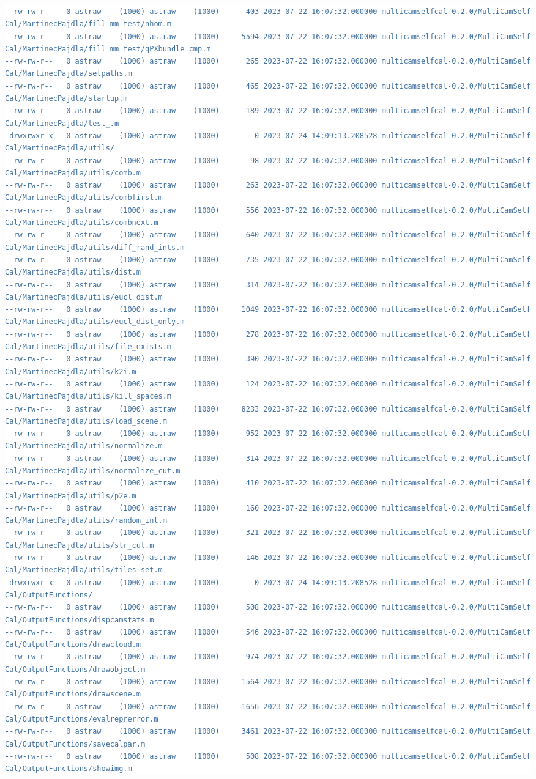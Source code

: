 ```diff
--rw-rw-r--   0 astraw    (1000) astraw    (1000)      403 2023-07-22 16:07:32.000000 multicamselfcal-0.2.0/MultiCamSelfCal/MartinecPajdla/fill_mm_test/nhom.m
--rw-rw-r--   0 astraw    (1000) astraw    (1000)     5594 2023-07-22 16:07:32.000000 multicamselfcal-0.2.0/MultiCamSelfCal/MartinecPajdla/fill_mm_test/qPXbundle_cmp.m
--rw-rw-r--   0 astraw    (1000) astraw    (1000)      265 2023-07-22 16:07:32.000000 multicamselfcal-0.2.0/MultiCamSelfCal/MartinecPajdla/setpaths.m
--rw-rw-r--   0 astraw    (1000) astraw    (1000)      465 2023-07-22 16:07:32.000000 multicamselfcal-0.2.0/MultiCamSelfCal/MartinecPajdla/startup.m
--rw-rw-r--   0 astraw    (1000) astraw    (1000)      189 2023-07-22 16:07:32.000000 multicamselfcal-0.2.0/MultiCamSelfCal/MartinecPajdla/test_.m
-drwxrwxr-x   0 astraw    (1000) astraw    (1000)        0 2023-07-24 14:09:13.208528 multicamselfcal-0.2.0/MultiCamSelfCal/MartinecPajdla/utils/
--rw-rw-r--   0 astraw    (1000) astraw    (1000)       98 2023-07-22 16:07:32.000000 multicamselfcal-0.2.0/MultiCamSelfCal/MartinecPajdla/utils/comb.m
--rw-rw-r--   0 astraw    (1000) astraw    (1000)      263 2023-07-22 16:07:32.000000 multicamselfcal-0.2.0/MultiCamSelfCal/MartinecPajdla/utils/combfirst.m
--rw-rw-r--   0 astraw    (1000) astraw    (1000)      556 2023-07-22 16:07:32.000000 multicamselfcal-0.2.0/MultiCamSelfCal/MartinecPajdla/utils/combnext.m
--rw-rw-r--   0 astraw    (1000) astraw    (1000)      640 2023-07-22 16:07:32.000000 multicamselfcal-0.2.0/MultiCamSelfCal/MartinecPajdla/utils/diff_rand_ints.m
--rw-rw-r--   0 astraw    (1000) astraw    (1000)      735 2023-07-22 16:07:32.000000 multicamselfcal-0.2.0/MultiCamSelfCal/MartinecPajdla/utils/dist.m
--rw-rw-r--   0 astraw    (1000) astraw    (1000)      314 2023-07-22 16:07:32.000000 multicamselfcal-0.2.0/MultiCamSelfCal/MartinecPajdla/utils/eucl_dist.m
--rw-rw-r--   0 astraw    (1000) astraw    (1000)     1049 2023-07-22 16:07:32.000000 multicamselfcal-0.2.0/MultiCamSelfCal/MartinecPajdla/utils/eucl_dist_only.m
--rw-rw-r--   0 astraw    (1000) astraw    (1000)      278 2023-07-22 16:07:32.000000 multicamselfcal-0.2.0/MultiCamSelfCal/MartinecPajdla/utils/file_exists.m
--rw-rw-r--   0 astraw    (1000) astraw    (1000)      390 2023-07-22 16:07:32.000000 multicamselfcal-0.2.0/MultiCamSelfCal/MartinecPajdla/utils/k2i.m
--rw-rw-r--   0 astraw    (1000) astraw    (1000)      124 2023-07-22 16:07:32.000000 multicamselfcal-0.2.0/MultiCamSelfCal/MartinecPajdla/utils/kill_spaces.m
--rw-rw-r--   0 astraw    (1000) astraw    (1000)     8233 2023-07-22 16:07:32.000000 multicamselfcal-0.2.0/MultiCamSelfCal/MartinecPajdla/utils/load_scene.m
--rw-rw-r--   0 astraw    (1000) astraw    (1000)      952 2023-07-22 16:07:32.000000 multicamselfcal-0.2.0/MultiCamSelfCal/MartinecPajdla/utils/normalize.m
--rw-rw-r--   0 astraw    (1000) astraw    (1000)      314 2023-07-22 16:07:32.000000 multicamselfcal-0.2.0/MultiCamSelfCal/MartinecPajdla/utils/normalize_cut.m
--rw-rw-r--   0 astraw    (1000) astraw    (1000)      410 2023-07-22 16:07:32.000000 multicamselfcal-0.2.0/MultiCamSelfCal/MartinecPajdla/utils/p2e.m
--rw-rw-r--   0 astraw    (1000) astraw    (1000)      160 2023-07-22 16:07:32.000000 multicamselfcal-0.2.0/MultiCamSelfCal/MartinecPajdla/utils/random_int.m
--rw-rw-r--   0 astraw    (1000) astraw    (1000)      321 2023-07-22 16:07:32.000000 multicamselfcal-0.2.0/MultiCamSelfCal/MartinecPajdla/utils/str_cut.m
--rw-rw-r--   0 astraw    (1000) astraw    (1000)      146 2023-07-22 16:07:32.000000 multicamselfcal-0.2.0/MultiCamSelfCal/MartinecPajdla/utils/tiles_set.m
-drwxrwxr-x   0 astraw    (1000) astraw    (1000)        0 2023-07-24 14:09:13.208528 multicamselfcal-0.2.0/MultiCamSelfCal/OutputFunctions/
--rw-rw-r--   0 astraw    (1000) astraw    (1000)      508 2023-07-22 16:07:32.000000 multicamselfcal-0.2.0/MultiCamSelfCal/OutputFunctions/dispcamstats.m
--rw-rw-r--   0 astraw    (1000) astraw    (1000)      546 2023-07-22 16:07:32.000000 multicamselfcal-0.2.0/MultiCamSelfCal/OutputFunctions/drawcloud.m
--rw-rw-r--   0 astraw    (1000) astraw    (1000)      974 2023-07-22 16:07:32.000000 multicamselfcal-0.2.0/MultiCamSelfCal/OutputFunctions/drawobject.m
--rw-rw-r--   0 astraw    (1000) astraw    (1000)     1564 2023-07-22 16:07:32.000000 multicamselfcal-0.2.0/MultiCamSelfCal/OutputFunctions/drawscene.m
--rw-rw-r--   0 astraw    (1000) astraw    (1000)     1656 2023-07-22 16:07:32.000000 multicamselfcal-0.2.0/MultiCamSelfCal/OutputFunctions/evalreprerror.m
--rw-rw-r--   0 astraw    (1000) astraw    (1000)     3461 2023-07-22 16:07:32.000000 multicamselfcal-0.2.0/MultiCamSelfCal/OutputFunctions/savecalpar.m
--rw-rw-r--   0 astraw    (1000) astraw    (1000)      508 2023-07-22 16:07:32.000000 multicamselfcal-0.2.0/MultiCamSelfCal/OutputFunctions/showimg.m
```